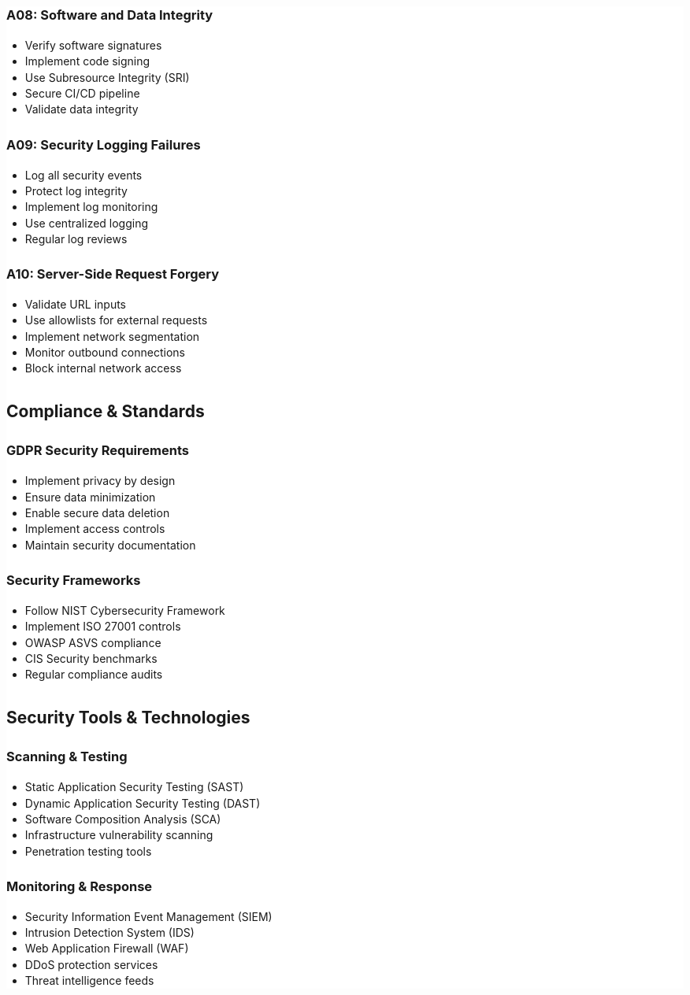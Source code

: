 ### A08: Software and Data Integrity
- Verify software signatures
- Implement code signing
- Use Subresource Integrity (SRI)
- Secure CI/CD pipeline
- Validate data integrity

### A09: Security Logging Failures
- Log all security events
- Protect log integrity
- Implement log monitoring
- Use centralized logging
- Regular log reviews

### A10: Server-Side Request Forgery
- Validate URL inputs
- Use allowlists for external requests
- Implement network segmentation
- Monitor outbound connections
- Block internal network access

## Compliance & Standards

### GDPR Security Requirements
- Implement privacy by design
- Ensure data minimization
- Enable secure data deletion
- Implement access controls
- Maintain security documentation

### Security Frameworks
- Follow NIST Cybersecurity Framework
- Implement ISO 27001 controls
- OWASP ASVS compliance
- CIS Security benchmarks
- Regular compliance audits

## Security Tools & Technologies

### Scanning & Testing
- Static Application Security Testing (SAST)
- Dynamic Application Security Testing (DAST)
- Software Composition Analysis (SCA)
- Infrastructure vulnerability scanning
- Penetration testing tools

### Monitoring & Response
- Security Information Event Management (SIEM)
- Intrusion Detection System (IDS)
- Web Application Firewall (WAF)
- DDoS protection services
- Threat intelligence feeds
